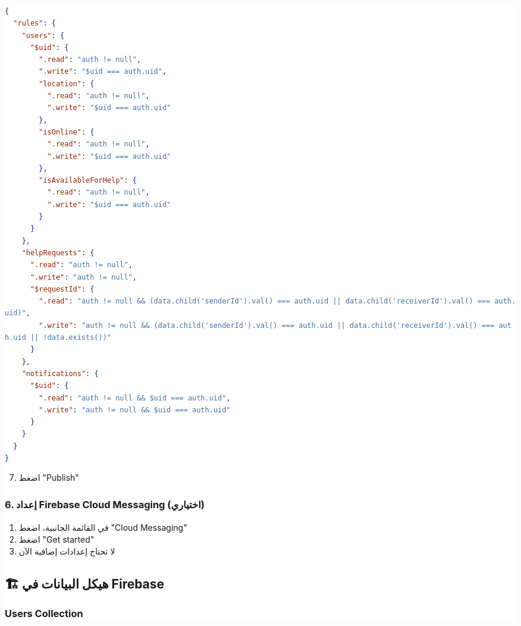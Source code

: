 ```json
{
  "rules": {
    "users": {
      "$uid": {
        ".read": "auth != null",
        ".write": "$uid === auth.uid",
        "location": {
          ".read": "auth != null",
          ".write": "$uid === auth.uid"
        },
        "isOnline": {
          ".read": "auth != null",
          ".write": "$uid === auth.uid"
        },
        "isAvailableForHelp": {
          ".read": "auth != null",
          ".write": "$uid === auth.uid"
        }
      }
    },
    "helpRequests": {
      ".read": "auth != null",
      ".write": "auth != null",
      "$requestId": {
        ".read": "auth != null && (data.child('senderId').val() === auth.uid || data.child('receiverId').val() === auth.uid)",
        ".write": "auth != null && (data.child('senderId').val() === auth.uid || data.child('receiverId').val() === auth.uid || !data.exists())"
      }
    },
    "notifications": {
      "$uid": {
        ".read": "auth != null && $uid === auth.uid",
        ".write": "auth != null && $uid === auth.uid"
      }
    }
  }
}
```

7. اضغط "Publish"

### 6. إعداد Firebase Cloud Messaging (اختياري)

1. في القائمة الجانبية، اضغط "Cloud Messaging"
2. اضغط "Get started"
3. لا تحتاج إعدادات إضافية الآن

## 🏗 هيكل البيانات في Firebase

### Users Collection
